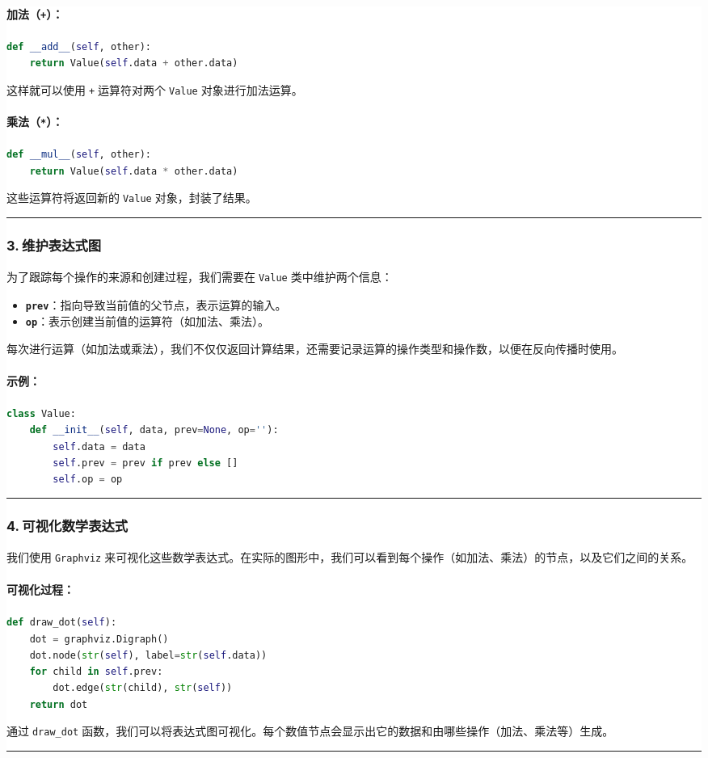 #### 加法（`+`）：

```python
def __add__(self, other):
    return Value(self.data + other.data)
```

这样就可以使用 `+` 运算符对两个 `Value` 对象进行加法运算。

#### 乘法（`*`）：

```python
def __mul__(self, other):
    return Value(self.data * other.data)
```

这些运算符将返回新的 `Value` 对象，封装了结果。

---

### **3. 维护表达式图**

为了跟踪每个操作的来源和创建过程，我们需要在 `Value` 类中维护两个信息：

* **`prev`**：指向导致当前值的父节点，表示运算的输入。
* **`op`**：表示创建当前值的运算符（如加法、乘法）。

每次进行运算（如加法或乘法），我们不仅仅返回计算结果，还需要记录运算的操作类型和操作数，以便在反向传播时使用。

#### 示例：

```python
class Value:
    def __init__(self, data, prev=None, op=''):
        self.data = data
        self.prev = prev if prev else []
        self.op = op
```

---

### **4. 可视化数学表达式**

我们使用 `Graphviz` 来可视化这些数学表达式。在实际的图形中，我们可以看到每个操作（如加法、乘法）的节点，以及它们之间的关系。

#### 可视化过程：

```python
def draw_dot(self):
    dot = graphviz.Digraph()
    dot.node(str(self), label=str(self.data))
    for child in self.prev:
        dot.edge(str(child), str(self))
    return dot
```

通过 `draw_dot` 函数，我们可以将表达式图可视化。每个数值节点会显示出它的数据和由哪些操作（加法、乘法等）生成。

---